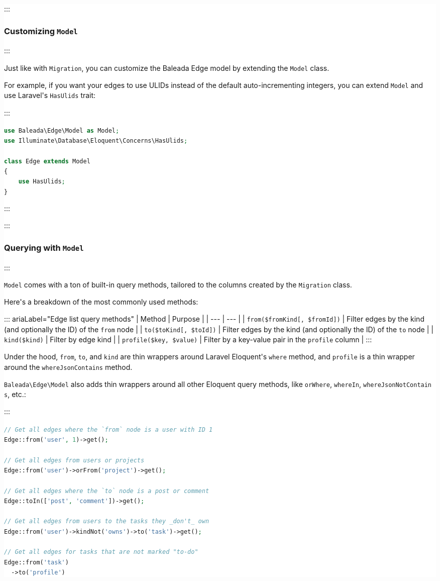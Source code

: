 
:::
### Customizing `Model`
:::

Just like with `Migration`, you can customize the Baleada Edge model by extending the `Model` class.

For example, if you want your edges to use ULIDs instead of the default auto-incrementing integers, you can extend `Model` and use Laravel's `HasUlids` trait:

:::
```php
use Baleada\Edge\Model as Model;
use Illuminate\Database\Eloquent\Concerns\HasUlids;

class Edge extends Model
{
    use HasUlids;
}
```
:::


:::
### Querying with `Model` 
:::

`Model` comes with a ton of built-in query methods, tailored to the columns created by the `Migration` class.

Here's a breakdown of the most commonly used methods:

::: ariaLabel="Edge list query methods"
| Method | Purpose |
| --- | --- |
| `from($fromKind[, $fromId])` | Filter edges by the kind (and optionally the ID) of the `from` node |
| `to($toKind[, $toId])` | Filter edges by the kind (and optionally the ID) of the `to` node |
| `kind($kind)` | Filter by edge kind |
| `profile($key, $value)` | Filter by a key-value pair in the `profile` column |
:::

Under the hood, `from`, `to`, and `kind` are thin wrappers around Laravel Eloquent's `where` method, and `profile` is a thin wrapper around the `whereJsonContains` method.

`Baleada\Edge\Model` also adds thin wrappers around all other Eloquent query methods, like `orWhere`, `whereIn`, `whereJsonNotContains`, etc.:

:::
```php
// Get all edges where the `from` node is a user with ID 1
Edge::from('user', 1)->get();

// Get all edges from users or projects
Edge::from('user')->orFrom('project')->get();

// Get all edges where the `to` node is a post or comment
Edge::toIn(['post', 'comment'])->get();

// Get all edges from users to the tasks they _don't_ own
Edge::from('user')->kindNot('owns')->to('task')->get();

// Get all edges for tasks that are not marked "to-do"
Edge::from('task')
  ->to('profile')
```